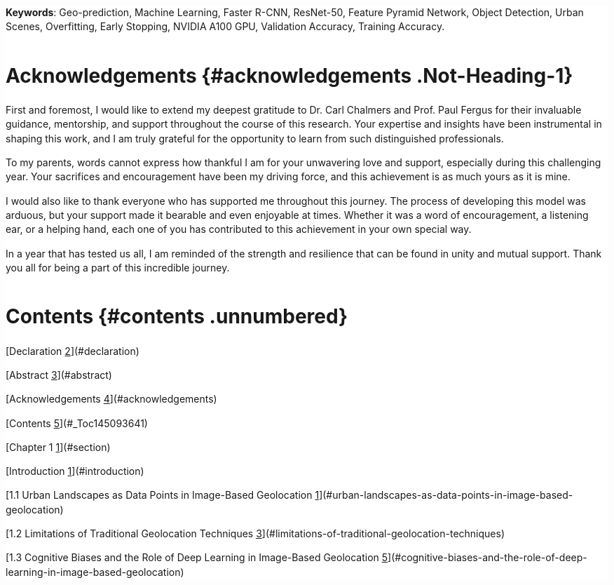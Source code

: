 **Keywords**: Geo-prediction, Machine Learning, Faster R-CNN, ResNet-50,
Feature Pyramid Network, Object Detection, Urban Scenes, Overfitting,
Early Stopping, NVIDIA A100 GPU, Validation Accuracy, Training Accuracy.

# Acknowledgements {#acknowledgements .Not-Heading-1}

First and foremost, I would like to extend my deepest gratitude to Dr.
Carl Chalmers and Prof. Paul Fergus for their invaluable guidance,
mentorship, and support throughout the course of this research. Your
expertise and insights have been instrumental in shaping this work, and
I am truly grateful for the opportunity to learn from such distinguished
professionals.

To my parents, words cannot express how thankful I am for your
unwavering love and support, especially during this challenging year.
Your sacrifices and encouragement have been my driving force, and this
achievement is as much yours as it is mine.

I would also like to thank everyone who has supported me throughout this
journey. The process of developing this model was arduous, but your
support made it bearable and even enjoyable at times. Whether it was a
word of encouragement, a listening ear, or a helping hand, each one of
you has contributed to this achievement in your own special way.

In a year that has tested us all, I am reminded of the strength and
resilience that can be found in unity and mutual support. Thank you all
for being a part of this incredible journey.

# Contents {#contents .unnumbered}

[Declaration [2](#declaration)](#declaration)

[Abstract [3](#abstract)](#abstract)

[Acknowledgements [4](#acknowledgements)](#acknowledgements)

[Contents [5](#_Toc145093641)](#_Toc145093641)

[Chapter 1 [1](#section)](#section)

[Introduction [1](#introduction)](#introduction)

[1.1 Urban Landscapes as Data Points in Image-Based Geolocation
[1](#urban-landscapes-as-data-points-in-image-based-geolocation)](#urban-landscapes-as-data-points-in-image-based-geolocation)

[1.2 Limitations of Traditional Geolocation Techniques
[3](#limitations-of-traditional-geolocation-techniques)](#limitations-of-traditional-geolocation-techniques)

[1.3 Cognitive Biases and the Role of Deep Learning in Image-Based
Geolocation
[5](#cognitive-biases-and-the-role-of-deep-learning-in-image-based-geolocation)](#cognitive-biases-and-the-role-of-deep-learning-in-image-based-geolocation)
